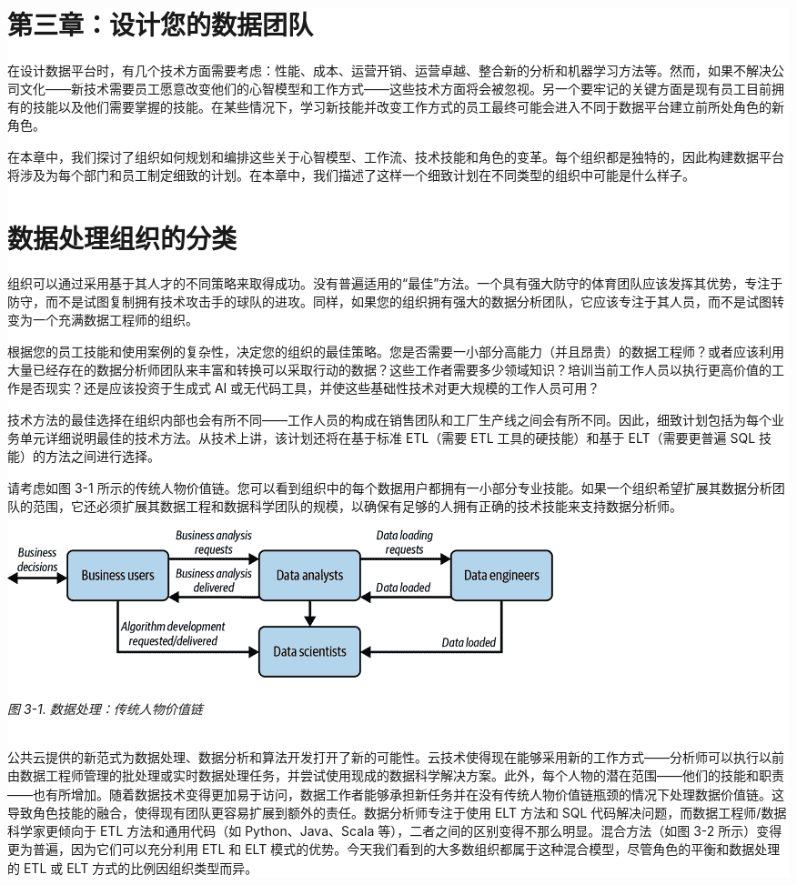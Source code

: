 # 第三章：设计您的数据团队

在设计数据平台时，有几个技术方面需要考虑：性能、成本、运营开销、运营卓越、整合新的分析和机器学习方法等。然而，如果不解决公司文化——新技术需要员工愿意改变他们的心智模型和工作方式——这些技术方面将会被忽视。另一个要牢记的关键方面是现有员工目前拥有的技能以及他们需要掌握的技能。在某些情况下，学习新技能并改变工作方式的员工最终可能会进入不同于数据平台建立前所处角色的新角色。

在本章中，我们探讨了组织如何规划和编排这些关于心智模型、工作流、技术技能和角色的变革。每个组织都是独特的，因此构建数据平台将涉及为每个部门和员工制定细致的计划。在本章中，我们描述了这样一个细致计划在不同类型的组织中可能是什么样子。

# 数据处理组织的分类

组织可以通过采用基于其人才的不同策略来取得成功。没有普遍适用的“最佳”方法。一个具有强大防守的体育团队应该发挥其优势，专注于防守，而不是试图复制拥有技术攻击手的球队的进攻。同样，如果您的组织拥有强大的数据分析团队，它应该专注于其人员，而不是试图转变为一个充满数据工程师的组织。

根据您的员工技能和使用案例的复杂性，决定您的组织的最佳策略。您是否需要一小部分高能力（并且昂贵）的数据工程师？或者应该利用大量已经存在的数据分析师团队来丰富和转换可以采取行动的数据？这些工作者需要多少领域知识？培训当前工作人员以执行更高价值的工作是否现实？还是应该投资于生成式 AI 或无代码工具，并使这些基础性技术对更大规模的工作人员可用？

技术方法的最佳选择在组织内部也会有所不同——工作人员的构成在销售团队和工厂生产线之间会有所不同。因此，细致计划包括为每个业务单元详细说明最佳的技术方法。从技术上讲，该计划还将在基于标准 ETL（需要 ETL 工具的硬技能）和基于 ELT（需要更普遍 SQL 技能）的方法之间进行选择。

请考虑如图 3-1 所示的传统人物价值链。您可以看到组织中的每个数据用户都拥有一小部分专业技能。如果一个组织希望扩展其数据分析团队的范围，它还必须扩展其数据工程和数据科学团队的规模，以确保有足够的人拥有正确的技术技能来支持数据分析师。

![数据处理：传统人物价值链](img/adml_0301.png)

###### 图 3-1\. 数据处理：传统人物价值链

公共云提供的新范式为数据处理、数据分析和算法开发打开了新的可能性。云技术使得现在能够采用新的工作方式——分析师可以执行以前由数据工程师管理的批处理或实时数据处理任务，并尝试使用现成的数据科学解决方案。此外，每个人物的潜在范围——他们的技能和职责——也有所增加。随着数据技术变得更加易于访问，数据工作者能够承担新任务并在没有传统人物价值链瓶颈的情况下处理数据价值链。这导致角色技能的融合，使得现有团队更容易扩展到额外的责任。数据分析师专注于使用 ELT 方法和 SQL 代码解决问题，而数据工程师/数据科学家更倾向于 ETL 方法和通用代码（如 Python、Java、Scala 等），二者之间的区别变得不那么明显。混合方法（如图 3-2 所示）变得更为普遍，因为它们可以充分利用 ETL 和 ELT 模式的优势。今天我们看到的大多数组织都属于这种混合模型，尽管角色的平衡和数据处理的 ETL 或 ELT 方式的比例因组织类型而异。
